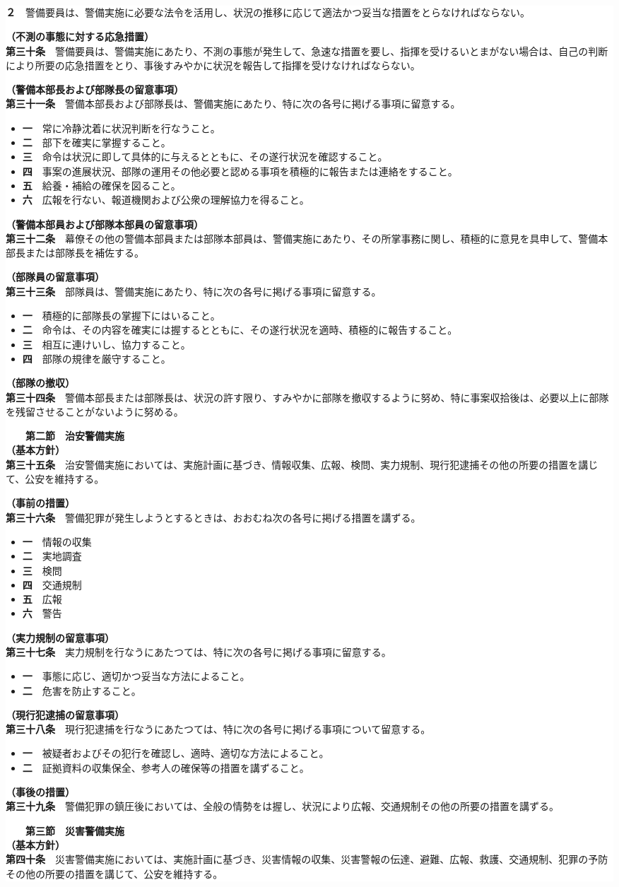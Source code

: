 **２**　警備要員は、警備実施に必要な法令を活用し、状況の推移に応じて適法かつ妥当な措置をとらなければならない。  
  
**（不測の事態に対する応急措置）**  
**第三十条**　警備要員は、警備実施にあたり、不測の事態が発生して、急速な措置を要し、指揮を受けるいとまがない場合は、自己の判断により所要の応急措置をとり、事後すみやかに状況を報告して指揮を受けなければならない。  
  
**（警備本部長および部隊長の留意事項）**  
**第三十一条**　警備本部長および部隊長は、警備実施にあたり、特に次の各号に掲げる事項に留意する。  
* **一**　常に冷静沈着に状況判断を行なうこと。  
* **二**　部下を確実に掌握すること。  
* **三**　命令は状況に即して具体的に与えるとともに、その遂行状況を確認すること。  
* **四**　事案の進展状況、部隊の運用その他必要と認める事項を積極的に報告または連絡をすること。  
* **五**　給養・補給の確保を図ること。  
* **六**　広報を行ない、報道機関および公衆の理解協力を得ること。  
  
**（警備本部員および部隊本部員の留意事項）**  
**第三十二条**　幕僚その他の警備本部員または部隊本部員は、警備実施にあたり、その所掌事務に関し、積極的に意見を具申して、警備本部長または部隊長を補佐する。  
  
**（部隊員の留意事項）**  
**第三十三条**　部隊員は、警備実施にあたり、特に次の各号に掲げる事項に留意する。  
* **一**　積極的に部隊長の掌握下にはいること。  
* **二**　命令は、その内容を確実には握するとともに、その遂行状況を適時、積極的に報告すること。  
* **三**　相互に連けいし、協力すること。  
* **四**　部隊の規律を厳守すること。  
  
**（部隊の撤収）**  
**第三十四条**　警備本部長または部隊長は、状況の許す限り、すみやかに部隊を撤収するように努め、特に事案収拾後は、必要以上に部隊を残留させることがないように努める。  
  
&emsp;&emsp;**第二節　治安警備実施**  
**（基本方針）**  
**第三十五条**　治安警備実施においては、実施計画に基づき、情報収集、広報、検問、実力規制、現行犯逮捕その他の所要の措置を講じて、公安を維持する。  
  
**（事前の措置）**  
**第三十六条**　警備犯罪が発生しようとするときは、おおむね次の各号に掲げる措置を講ずる。  
* **一**　情報の収集  
* **二**　実地調査  
* **三**　検問  
* **四**　交通規制  
* **五**　広報  
* **六**　警告  
  
**（実力規制の留意事項）**  
**第三十七条**　実力規制を行なうにあたつては、特に次の各号に掲げる事項に留意する。  
* **一**　事態に応じ、適切かつ妥当な方法によること。  
* **二**　危害を防止すること。  
  
**（現行犯逮捕の留意事項）**  
**第三十八条**　現行犯逮捕を行なうにあたつては、特に次の各号に掲げる事項について留意する。  
* **一**　被疑者およびその犯行を確認し、適時、適切な方法によること。  
* **二**　証拠資料の収集保全、参考人の確保等の措置を講ずること。  
  
**（事後の措置）**  
**第三十九条**　警備犯罪の鎮圧後においては、全般の情勢をは握し、状況により広報、交通規制その他の所要の措置を講ずる。  
  
&emsp;&emsp;**第三節　災害警備実施**  
**（基本方針）**  
**第四十条**　災害警備実施においては、実施計画に基づき、災害情報の収集、災害警報の伝達、避難、広報、救護、交通規制、犯罪の予防その他の所要の措置を講じて、公安を維持する。  
  